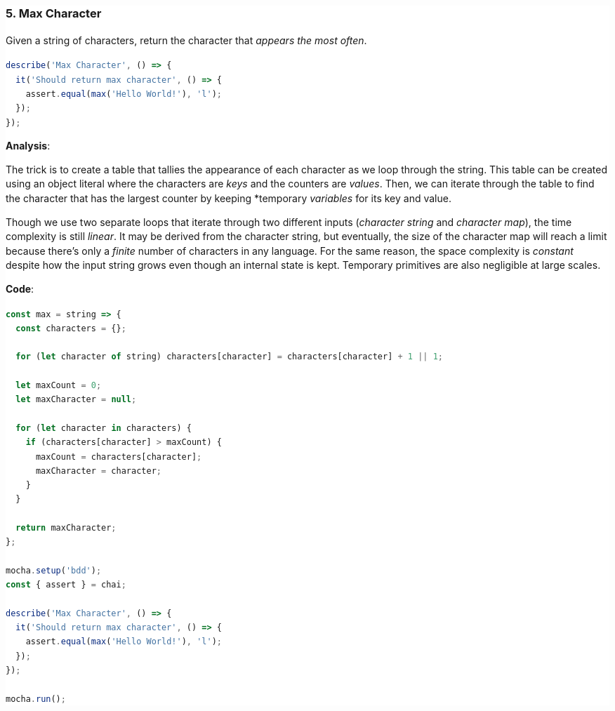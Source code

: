 ### 5. Max Character

Given a string of characters, return the character that _appears the most often_.

```javascript
describe('Max Character', () => {
  it('Should return max character', () => {
    assert.equal(max('Hello World!'), 'l');
  });
});
```

**Analysis**:

The trick is to create a table that tallies the appearance of each character as we loop through the string. This table
can be created using an object literal where the characters are _keys_ and the counters are _values_. Then, we can
iterate through the table to find the character that has the largest counter by keeping *temporary *variables* for
its key and value.

Though we use two separate loops that iterate through two different inputs (_character string_ and _character map_), the
time complexity is still _linear_. It may be derived from the character string, but eventually, the size of the
character map will reach a limit because there’s only a _finite_ number of characters in any language. For the same
reason, the space complexity is _constant_ despite how the input string grows even though an internal state is kept.
Temporary primitives are also negligible at large scales.

**Code**:

```javascript
const max = string => {
  const characters = {};

  for (let character of string) characters[character] = characters[character] + 1 || 1;

  let maxCount = 0;
  let maxCharacter = null;

  for (let character in characters) {
    if (characters[character] > maxCount) {
      maxCount = characters[character];
      maxCharacter = character;
    }
  }

  return maxCharacter;
};

mocha.setup('bdd');
const { assert } = chai;

describe('Max Character', () => {
  it('Should return max character', () => {
    assert.equal(max('Hello World!'), 'l');
  });
});

mocha.run();
```

